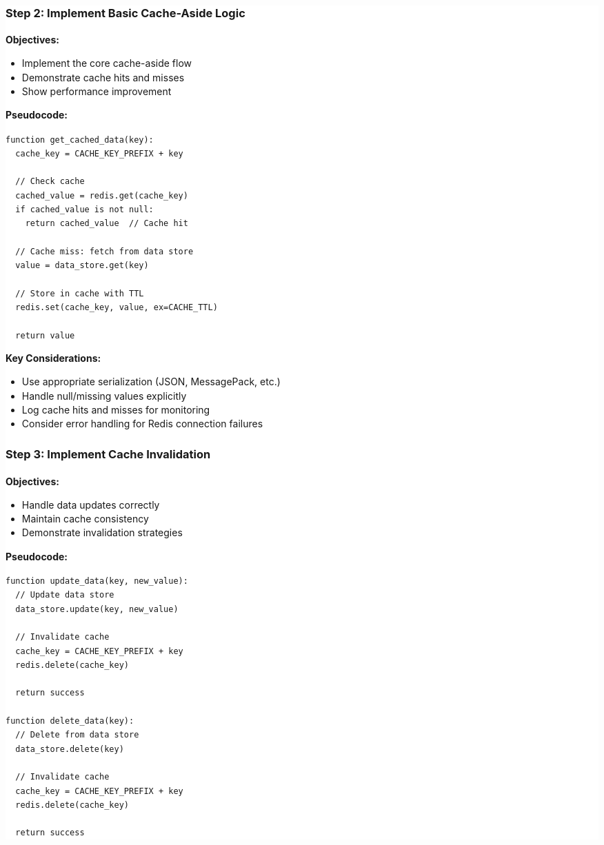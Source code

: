 ### Step 2: Implement Basic Cache-Aside Logic

**Objectives:**
- Implement the core cache-aside flow
- Demonstrate cache hits and misses
- Show performance improvement

**Pseudocode:**
```
function get_cached_data(key):
  cache_key = CACHE_KEY_PREFIX + key
  
  // Check cache
  cached_value = redis.get(cache_key)
  if cached_value is not null:
    return cached_value  // Cache hit
  
  // Cache miss: fetch from data store
  value = data_store.get(key)
  
  // Store in cache with TTL
  redis.set(cache_key, value, ex=CACHE_TTL)
  
  return value
```

**Key Considerations:**
- Use appropriate serialization (JSON, MessagePack, etc.)
- Handle null/missing values explicitly
- Log cache hits and misses for monitoring
- Consider error handling for Redis connection failures

### Step 3: Implement Cache Invalidation

**Objectives:**
- Handle data updates correctly
- Maintain cache consistency
- Demonstrate invalidation strategies

**Pseudocode:**
```
function update_data(key, new_value):
  // Update data store
  data_store.update(key, new_value)
  
  // Invalidate cache
  cache_key = CACHE_KEY_PREFIX + key
  redis.delete(cache_key)
  
  return success

function delete_data(key):
  // Delete from data store
  data_store.delete(key)
  
  // Invalidate cache
  cache_key = CACHE_KEY_PREFIX + key
  redis.delete(cache_key)
  
  return success
```
